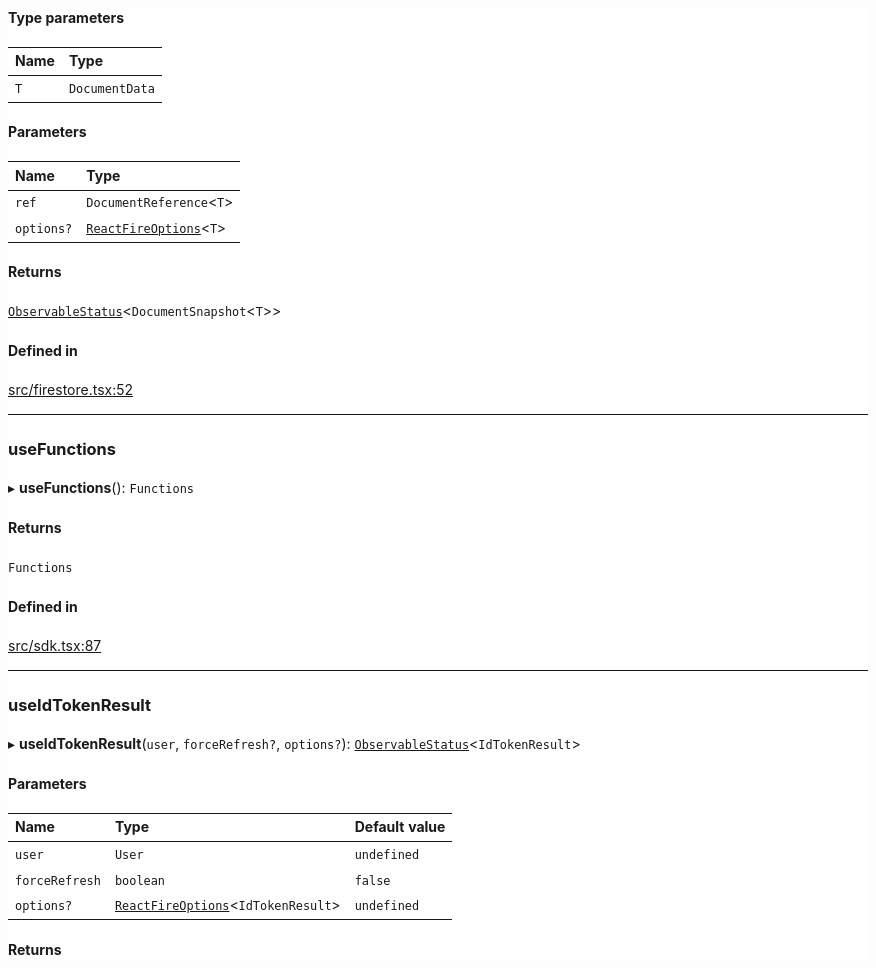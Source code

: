 #### Type parameters

| Name | Type |
| :------ | :------ |
| `T` | `DocumentData` |

#### Parameters

| Name | Type |
| :------ | :------ |
| `ref` | `DocumentReference`<`T`\> |
| `options?` | [`ReactFireOptions`](interfaces/ReactFireOptions.md)<`T`\> |

#### Returns

[`ObservableStatus`](README.md#observablestatus)<`DocumentSnapshot`<`T`\>\>

#### Defined in

[src/firestore.tsx:52](https://github.com/radmanesh/reactfire/blob/main/src/firestore.tsx#L52)

___

### useFunctions

▸ **useFunctions**(): `Functions`

#### Returns

`Functions`

#### Defined in

[src/sdk.tsx:87](https://github.com/radmanesh/reactfire/blob/main/src/sdk.tsx#L87)

___

### useIdTokenResult

▸ **useIdTokenResult**(`user`, `forceRefresh?`, `options?`): [`ObservableStatus`](README.md#observablestatus)<`IdTokenResult`\>

#### Parameters

| Name | Type | Default value |
| :------ | :------ | :------ |
| `user` | `User` | `undefined` |
| `forceRefresh` | `boolean` | `false` |
| `options?` | [`ReactFireOptions`](interfaces/ReactFireOptions.md)<`IdTokenResult`\> | `undefined` |

#### Returns
